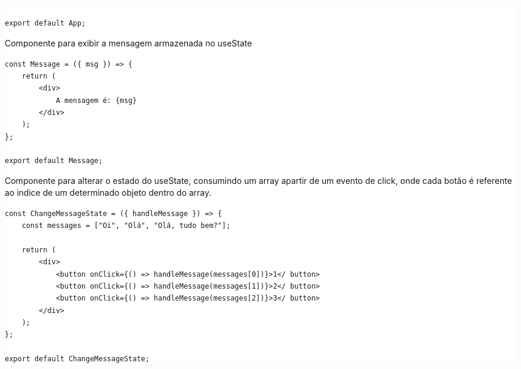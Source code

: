 ```

export default App;
```

Componente para exibir a mensagem armazenada no useState
```
const Message = ({ msg }) => {
    return (
        <div>
            A mensagem é: {msg}
        </div>
    );
};

export default Message;
```

Componente para alterar o estado do useState, consumindo um array apartir de um evento de click, onde cada botão é referente ao indice de um determinado objeto dentro do array.
```
const ChangeMessageState = ({ handleMessage }) => {
    const messages = ["Oi", "Olá", "Olá, tudo bem?"];

    return (
        <div>
            <button onClick={() => handleMessage(messages[0])}>1</ button>
            <button onClick={() => handleMessage(messages[1])}>2</ button>
            <button onClick={() => handleMessage(messages[2])}>3</ button>
        </div>
    );
};

export default ChangeMessageState;
```